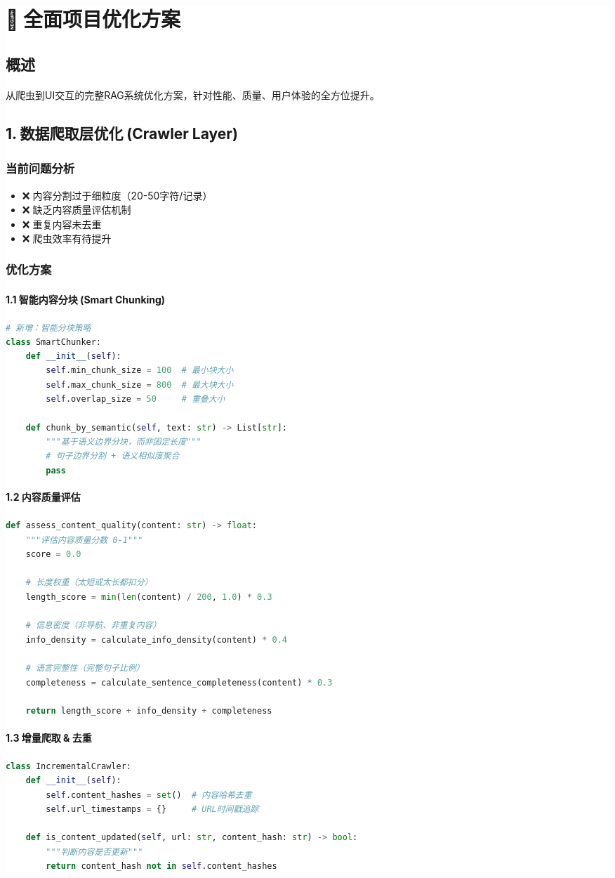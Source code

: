 # 🚀 全面项目优化方案

## 概述
从爬虫到UI交互的完整RAG系统优化方案，针对性能、质量、用户体验的全方位提升。

## 1. 数据爬取层优化 (Crawler Layer)

### 当前问题分析
- ❌ 内容分割过于细粒度（20-50字符/记录）
- ❌ 缺乏内容质量评估机制  
- ❌ 重复内容未去重
- ❌ 爬虫效率有待提升

### 优化方案

#### 1.1 智能内容分块 (Smart Chunking)
```python
# 新增：智能分块策略
class SmartChunker:
    def __init__(self):
        self.min_chunk_size = 100  # 最小块大小
        self.max_chunk_size = 800  # 最大块大小
        self.overlap_size = 50     # 重叠大小
    
    def chunk_by_semantic(self, text: str) -> List[str]:
        """基于语义边界分块，而非固定长度"""
        # 句子边界分割 + 语义相似度聚合
        pass
```

#### 1.2 内容质量评估
```python
def assess_content_quality(content: str) -> float:
    """评估内容质量分数 0-1"""
    score = 0.0
    
    # 长度权重（太短或太长都扣分）
    length_score = min(len(content) / 200, 1.0) * 0.3
    
    # 信息密度（非导航、非重复内容）
    info_density = calculate_info_density(content) * 0.4
    
    # 语言完整性（完整句子比例）
    completeness = calculate_sentence_completeness(content) * 0.3
    
    return length_score + info_density + completeness
```

#### 1.3 增量爬取 & 去重
```python
class IncrementalCrawler:
    def __init__(self):
        self.content_hashes = set()  # 内容哈希去重
        self.url_timestamps = {}     # URL时间戳追踪
    
    def is_content_updated(self, url: str, content_hash: str) -> bool:
        """判断内容是否更新"""
        return content_hash not in self.content_hashes
```
